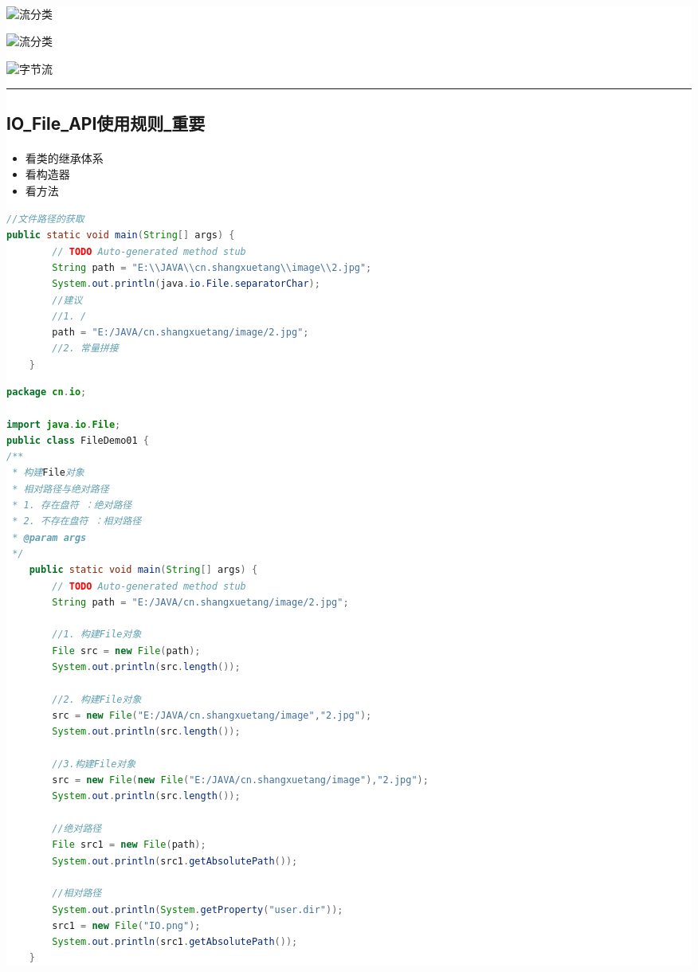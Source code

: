 ![流分类](https://img-blog.csdnimg.cn/20200414094154555.png?x-oss-process=image/watermark,type_ZmFuZ3poZW5naGVpdGk,shadow_10,text_aHR0cHM6Ly9ibG9nLmNzZG4ubmV0L0pJRkFRTw==,size_16,color_FFFFFF,t_70)

![流分类](https://img-blog.csdnimg.cn/20200414094512272.png?x-oss-process=image/watermark,type_ZmFuZ3poZW5naGVpdGk,shadow_10,text_aHR0cHM6Ly9ibG9nLmNzZG4ubmV0L0pJRkFRTw==,size_16,color_FFFFFF,t_70)

![字节流](https://img-blog.csdnimg.cn/20200414094737400.png?x-oss-process=image/watermark,type_ZmFuZ3poZW5naGVpdGk,shadow_10,text_aHR0cHM6Ly9ibG9nLmNzZG4ubmV0L0pJRkFRTw==,size_16,color_FFFFFF,t_70)

---

## IO_File_API使用规则_重要

- 看类的继承体系
- 看构造器
- 看方法

```java
//文件路径的获取	
public static void main(String[] args) {
		// TODO Auto-generated method stub
		String path = "E:\\JAVA\\cn.shangxuetang\\image\\2.jpg";
		System.out.println(java.io.File.separatorChar);	
		//建议
		//1. /
		path = "E:/JAVA/cn.shangxuetang/image/2.jpg";
		//2. 常量拼接	
	}
```

```java
package cn.io;

import java.io.File;
public class FileDemo01 {
/**
 * 构建File对象
 * 相对路径与绝对路径
 * 1. 存在盘符 ：绝对路径
 * 2. 不存在盘符 ：相对路径
 * @param args
 */
	public static void main(String[] args) {
		// TODO Auto-generated method stub
		String path = "E:/JAVA/cn.shangxuetang/image/2.jpg";
		
		//1. 构建File对象
		File src = new File(path);
		System.out.println(src.length());
	
		//2. 构建File对象
		src = new File("E:/JAVA/cn.shangxuetang/image","2.jpg");
		System.out.println(src.length());
	
		//3.构建File对象
		src = new File(new File("E:/JAVA/cn.shangxuetang/image"),"2.jpg");
		System.out.println(src.length());
	
		//绝对路径
		File src1 = new File(path);
		System.out.println(src1.getAbsolutePath());
		
		//相对路径
		System.out.println(System.getProperty("user.dir"));
		src1 = new File("IO.png");
		System.out.println(src1.getAbsolutePath());
	}
```